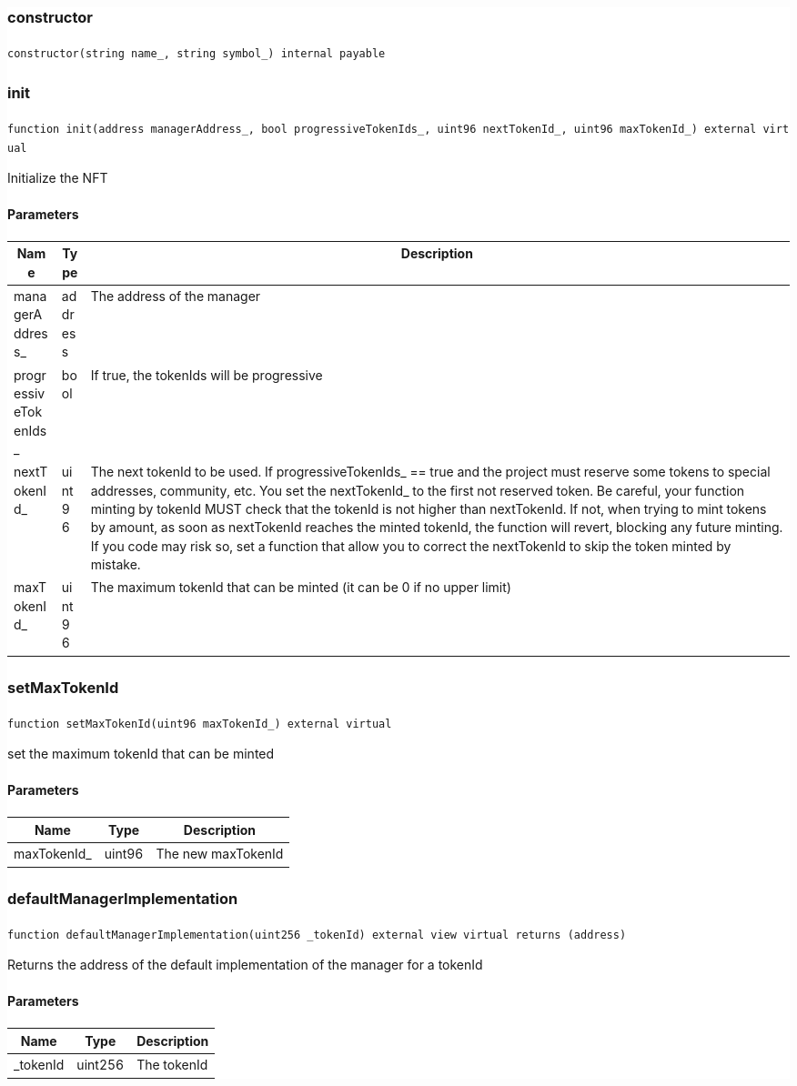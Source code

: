 ### constructor

```solidity
constructor(string name_, string symbol_) internal payable
```

### init

```solidity
function init(address managerAddress_, bool progressiveTokenIds_, uint96 nextTokenId_, uint96 maxTokenId_) external virtual
```

Initialize the NFT

#### Parameters

| Name | Type | Description |
| ---- | ---- | ----------- |
| managerAddress_ | address | The address of the manager |
| progressiveTokenIds_ | bool | If true, the tokenIds will be progressive |
| nextTokenId_ | uint96 | The next tokenId to be used. If progressiveTokenIds_ == true and the project must reserve some tokens to special addresses, community, etc. You set the nextTokenId_ to the first not reserved token. Be careful, your function minting by tokenId MUST check that the tokenId is not higher than nextTokenId. If not, when trying to mint tokens by amount, as soon as nextTokenId reaches the minted tokenId, the function will revert, blocking any future minting. If you code may risk so, set a function that allow you to correct the nextTokenId to skip the token minted by mistake. |
| maxTokenId_ | uint96 | The maximum tokenId that can be minted (it can be 0 if no upper limit) |

### setMaxTokenId

```solidity
function setMaxTokenId(uint96 maxTokenId_) external virtual
```

set the maximum tokenId that can be minted

#### Parameters

| Name | Type | Description |
| ---- | ---- | ----------- |
| maxTokenId_ | uint96 | The new maxTokenId |

### defaultManagerImplementation

```solidity
function defaultManagerImplementation(uint256 _tokenId) external view virtual returns (address)
```

Returns the address of the default implementation of the manager for a tokenId

#### Parameters

| Name | Type | Description |
| ---- | ---- | ----------- |
| _tokenId | uint256 | The tokenId |
